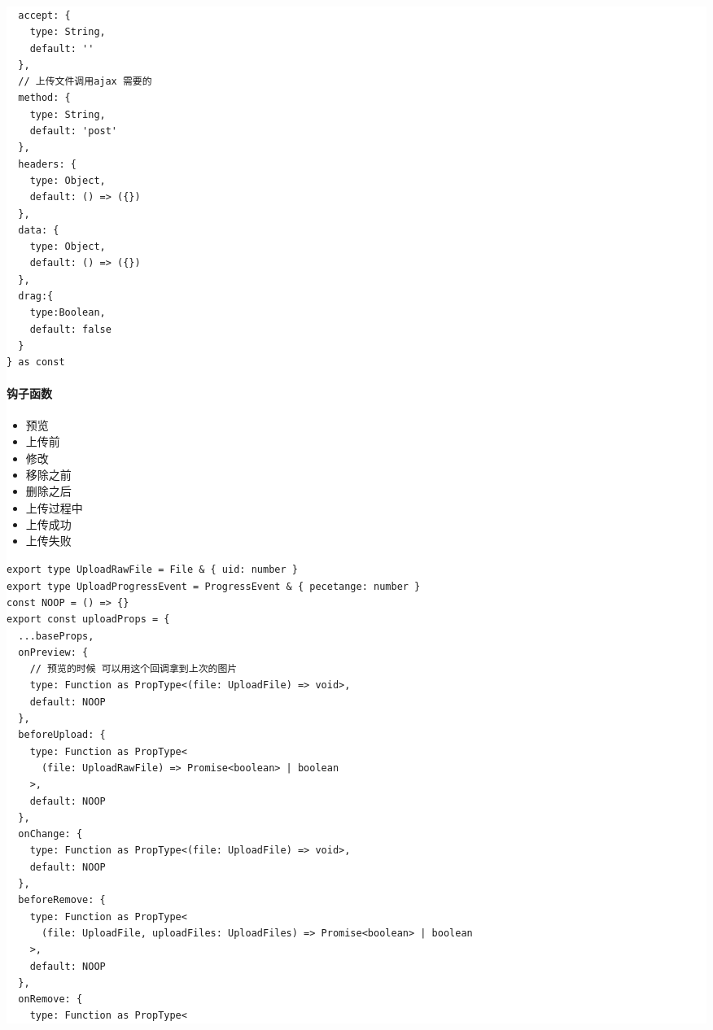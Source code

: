 ```
  accept: {
    type: String,
    default: ''
  },
  // 上传文件调用ajax 需要的
  method: {
    type: String,
    default: 'post'
  },
  headers: {
    type: Object,
    default: () => ({})
  },
  data: {
    type: Object,
    default: () => ({})
  },
  drag:{
    type:Boolean,
    default: false
  }
} as const
```

#### 钩子函数

- 预览
- 上传前
- 修改
- 移除之前
- 删除之后
- 上传过程中
- 上传成功
- 上传失败

```
export type UploadRawFile = File & { uid: number }
export type UploadProgressEvent = ProgressEvent & { pecetange: number }
const NOOP = () => {}
export const uploadProps = {
  ...baseProps,
  onPreview: {
    // 预览的时候 可以用这个回调拿到上次的图片
    type: Function as PropType<(file: UploadFile) => void>,
    default: NOOP
  },
  beforeUpload: {
    type: Function as PropType<
      (file: UploadRawFile) => Promise<boolean> | boolean
    >,
    default: NOOP
  },
  onChange: {
    type: Function as PropType<(file: UploadFile) => void>,
    default: NOOP
  },
  beforeRemove: {
    type: Function as PropType<
      (file: UploadFile, uploadFiles: UploadFiles) => Promise<boolean> | boolean
    >,
    default: NOOP
  },
  onRemove: {
    type: Function as PropType<
```